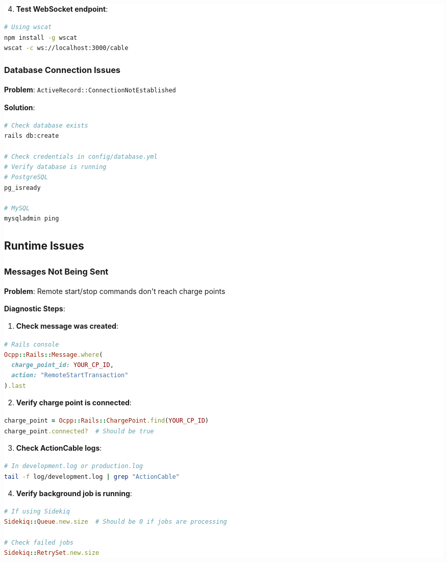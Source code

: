 4. **Test WebSocket endpoint**:
```bash
# Using wscat
npm install -g wscat
wscat -c ws://localhost:3000/cable
```

### Database Connection Issues

**Problem**: `ActiveRecord::ConnectionNotEstablished`

**Solution**:
```bash
# Check database exists
rails db:create

# Check credentials in config/database.yml
# Verify database is running
# PostgreSQL
pg_isready

# MySQL
mysqladmin ping
```

## Runtime Issues

### Messages Not Being Sent

**Problem**: Remote start/stop commands don't reach charge points

**Diagnostic Steps**:

1. **Check message was created**:
```ruby
# Rails console
Ocpp::Rails::Message.where(
  charge_point_id: YOUR_CP_ID,
  action: "RemoteStartTransaction"
).last
```

2. **Verify charge point is connected**:
```ruby
charge_point = Ocpp::Rails::ChargePoint.find(YOUR_CP_ID)
charge_point.connected?  # Should be true
```

3. **Check ActionCable logs**:
```bash
# In development.log or production.log
tail -f log/development.log | grep "ActionCable"
```

4. **Verify background job is running**:
```ruby
# If using Sidekiq
Sidekiq::Queue.new.size  # Should be 0 if jobs are processing

# Check failed jobs
Sidekiq::RetrySet.new.size
```
